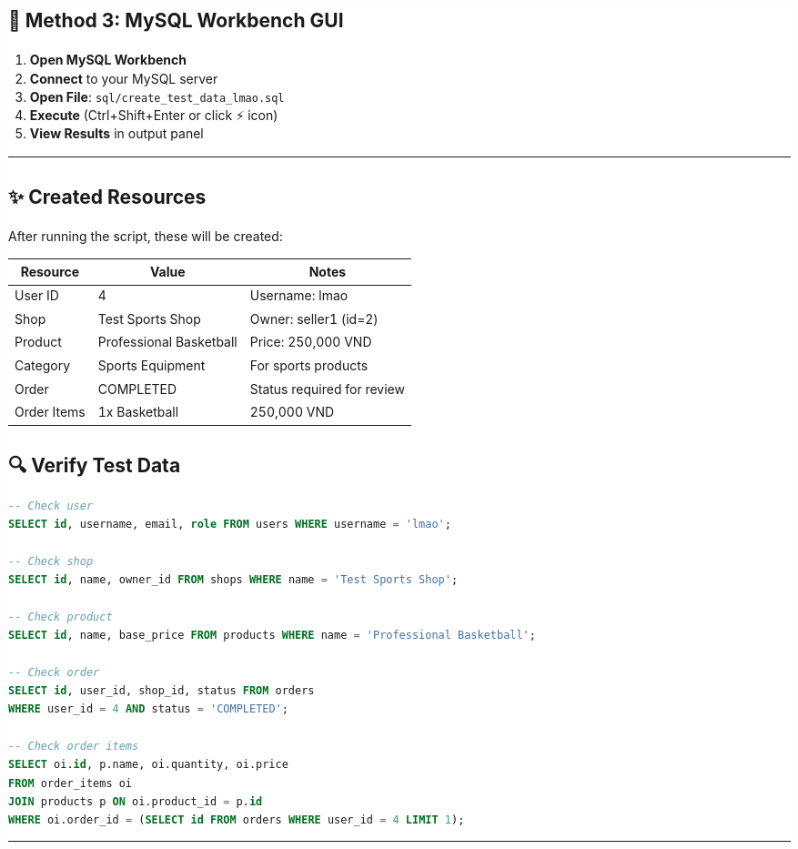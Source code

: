 
## 🚀 Method 3: MySQL Workbench GUI

1. **Open MySQL Workbench**
2. **Connect** to your MySQL server
3. **Open File**: `sql/create_test_data_lmao.sql`
4. **Execute** (Ctrl+Shift+Enter or click ⚡ icon)
5. **View Results** in output panel

---

## ✨ Created Resources

After running the script, these will be created:

| Resource | Value | Notes |
|----------|-------|-------|
| User ID | 4 | Username: lmao |
| Shop | Test Sports Shop | Owner: seller1 (id=2) |
| Product | Professional Basketball | Price: 250,000 VND |
| Category | Sports Equipment | For sports products |
| Order | COMPLETED | Status required for review |
| Order Items | 1x Basketball | 250,000 VND |

## 🔍 Verify Test Data

```sql
-- Check user
SELECT id, username, email, role FROM users WHERE username = 'lmao';

-- Check shop
SELECT id, name, owner_id FROM shops WHERE name = 'Test Sports Shop';

-- Check product
SELECT id, name, base_price FROM products WHERE name = 'Professional Basketball';

-- Check order
SELECT id, user_id, shop_id, status FROM orders 
WHERE user_id = 4 AND status = 'COMPLETED';

-- Check order items
SELECT oi.id, p.name, oi.quantity, oi.price 
FROM order_items oi
JOIN products p ON oi.product_id = p.id
WHERE oi.order_id = (SELECT id FROM orders WHERE user_id = 4 LIMIT 1);
```

---
